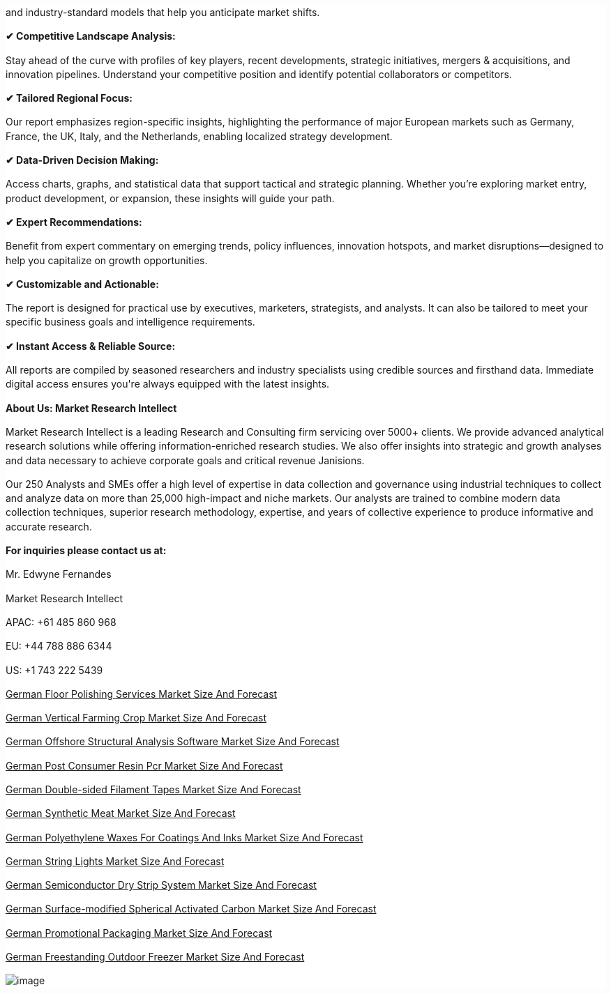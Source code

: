 and industry-standard models that help you anticipate market shifts.</p><p><strong>✔ Competitive Landscape Analysis:</strong></p><p>Stay ahead of the curve with profiles of key players, recent developments, strategic initiatives, mergers &amp; acquisitions, and innovation pipelines. Understand your competitive position and identify potential collaborators or competitors.</p><p><strong>✔ Tailored Regional Focus:</strong></p><p>Our report emphasizes region-specific insights, highlighting the performance of major European markets such as Germany, France, the UK, Italy, and the Netherlands, enabling localized strategy development.</p><p><strong>✔ Data-Driven Decision Making:</strong></p><p>Access charts, graphs, and statistical data that support tactical and strategic planning. Whether you&rsquo;re exploring market entry, product development, or expansion, these insights will guide your path.</p><p><strong>✔ Expert Recommendations:</strong></p><p>Benefit from expert commentary on emerging trends, policy influences, innovation hotspots, and market disruptions&mdash;designed to help you capitalize on growth opportunities.</p><p><strong>✔ Customizable and Actionable:</strong></p><p>The report is designed for practical use by executives, marketers, strategists, and analysts. It can also be tailored to meet your specific business goals and intelligence requirements.</p><p><strong>✔ Instant Access &amp; Reliable Source:</strong></p><p>All reports are compiled by seasoned researchers and industry specialists using credible sources and firsthand data. Immediate digital access ensures you're always equipped with the latest insights.</p><p><strong><span class="font-[700]">About Us: Market Research Intellect</span></strong></p><p><span class="">Market Research Intellect is a leading Research and Consulting firm servicing over 5000+ clients. We provide advanced analytical research solutions while offering information-enriched research studies.&nbsp;</span>We also offer insights into strategic and growth analyses and data necessary to achieve corporate goals and critical revenue Janisions.</p><p><span class="">Our 250 Analysts and SMEs offer a high level of expertise in data collection and governance using industrial techniques to collect and analyze data on more than 25,000 high-impact and niche markets. Our analysts are trained to combine modern data collection techniques, superior research methodology, expertise, and years of collective experience to produce informative and accurate research.</span></p><p><strong>For inquiries please contact us at:</strong></p><p>Mr. Edwyne Fernandes</p><p>Market Research Intellect</p><p>APAC: +61 485 860 968</p><p>EU: +44 788 886 6344</p><p>US: +1 743 222 5439</p><p><a href="https://github.com/rjtechintelligence/04/blob/main/Floor-Polishing-Services-Market/Floor-Polishing-Services-Market.md">German Floor Polishing Services Market Size And Forecast</a></p><p><a href="https://github.com/rjtechintelligence/01/blob/main/Vertical-Farming-Crop-Market/Vertical-Farming-Crop-Market.md">German Vertical Farming Crop Market Size And Forecast</a></p><p><a href="https://github.com/rjtechintelligence/02/blob/main/Offshore-Structural-Analysis-Software-Market/Offshore-Structural-Analysis-Software-Market.md">German Offshore Structural Analysis Software Market Size And Forecast</a></p><p><a href="https://github.com/rjtechintelligence/03/blob/main/Post-Consumer-Resin-Pcr-Market/Post-Consumer-Resin-Pcr-Market.md">German Post Consumer Resin Pcr Market Size And Forecast</a></p><p><a href="https://github.com/rjtechintelligence/01/blob/main/Double-sided-Filament-Tapes-Market/Double-sided-Filament-Tapes-Market.md">German Double-sided Filament Tapes Market Size And Forecast</a></p><p><a href="https://github.com/rjtechintelligence/02/blob/main/Synthetic-Meat-Market/Synthetic-Meat-Market.md">German Synthetic Meat Market Size And Forecast</a></p><p><a href="https://github.com/rjtechintelligence/03/blob/main/Polyethylene-Waxes-For-Coatings-And-Inks-Market/Polyethylene-Waxes-For-Coatings-And-Inks-Market.md">German Polyethylene Waxes For Coatings And Inks Market Size And Forecast</a></p><p><a href="https://github.com/rjtechintelligence/04/blob/main/String-Lights-Market/String-Lights-Market.md">German String Lights Market Size And Forecast</a></p><p><a href="https://github.com/rjtechintelligence/01/blob/main/Semiconductor-Dry-Strip-System-Market/Semiconductor-Dry-Strip-System-Market.md">German Semiconductor Dry Strip System Market Size And Forecast</a></p><p><a href="https://github.com/rjtechintelligence/02/blob/main/Surface-modified-Spherical-Activated-Carbon-Market/Surface-modified-Spherical-Activated-Carbon-Market.md">German Surface-modified Spherical Activated Carbon Market Size And Forecast</a></p><p><a href="https://github.com/rjtechintelligence/03/blob/main/Promotional-Packaging-Market/Promotional-Packaging-Market.md">German Promotional Packaging Market Size And Forecast</a></p><p><a href="https://github.com/rjtechintelligence/04/blob/main/Freestanding-Outdoor-Freezer-Market/Freestanding-Outdoor-Freezer-Market.md">German Freestanding Outdoor Freezer Market Size And Forecast</a></p>
![image](https://github.com/user-attachments/assets/5ba10ed9-760c-4ed8-8cf9-50e957376991)
